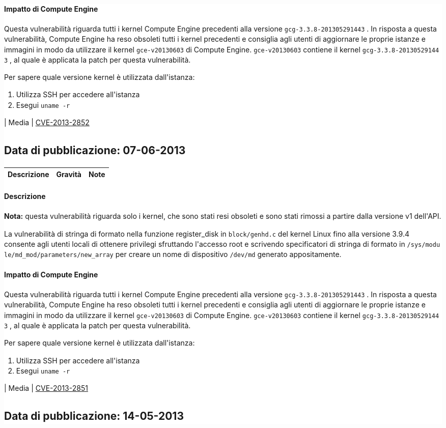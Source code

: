 ####  Impatto di Compute Engine

Questa vulnerabilità riguarda tutti i kernel Compute Engine precedenti alla
versione ` gcg-3.3.8-201305291443 ` . In risposta a questa vulnerabilità,
Compute Engine ha reso obsoleti tutti i kernel precedenti e consiglia agli
utenti di aggiornare le proprie istanze e immagini in modo da utilizzare il
kernel ` gce-v20130603 ` di Compute Engine. ` gce-v20130603 ` contiene il
kernel ` gcg-3.3.8-201305291443 ` , al quale è applicata la patch per questa
vulnerabilità.

Per sapere quale versione kernel è utilizzata dall'istanza:

  1. Utilizza SSH per accedere all'istanza 
  2. Esegui ` uname -r `

|  Media  |  [ CVE-2013-2852
](https://web.nvd.nist.gov/view/vuln/detail?vulnId=CVE-2013-2852)  
  
##  Data di pubblicazione: 07-06-2013

Descrizione  |  Gravità  |  Note  
---|---|---  
  
####  Descrizione

**Nota:** questa vulnerabilità riguarda solo i kernel, che sono stati resi
obsoleti e sono stati rimossi a partire dalla versione v1 dell'API.

La vulnerabilità di stringa di formato nella funzione register_disk in `
block/genhd.c ` del kernel Linux fino alla versione 3.9.4 consente agli utenti
locali di ottenere privilegi sfruttando l'accesso root e scrivendo
specificatori di stringa di formato in `
/sys/module/md_mod/parameters/new_array ` per creare un nome di dispositivo `
/dev/md ` generato appositamente.

####  Impatto di Compute Engine

Questa vulnerabilità riguarda tutti i kernel Compute Engine precedenti alla
versione ` gcg-3.3.8-201305291443 ` . In risposta a questa vulnerabilità,
Compute Engine ha reso obsoleti tutti i kernel precedenti e consiglia agli
utenti di aggiornare le proprie istanze e immagini in modo da utilizzare il
kernel ` gce-v20130603 ` di Compute Engine. ` gce-v20130603 ` contiene il
kernel ` gcg-3.3.8-201305291443 ` , al quale è applicata la patch per questa
vulnerabilità.

Per sapere quale versione kernel è utilizzata dall'istanza:

  1. Utilizza SSH per accedere all'istanza 
  2. Esegui ` uname -r `

|  Media  |  [ CVE-2013-2851
](https://web.nvd.nist.gov/view/vuln/detail?vulnId=CVE-2013-2851)  
  
##  Data di pubblicazione: 14-05-2013
